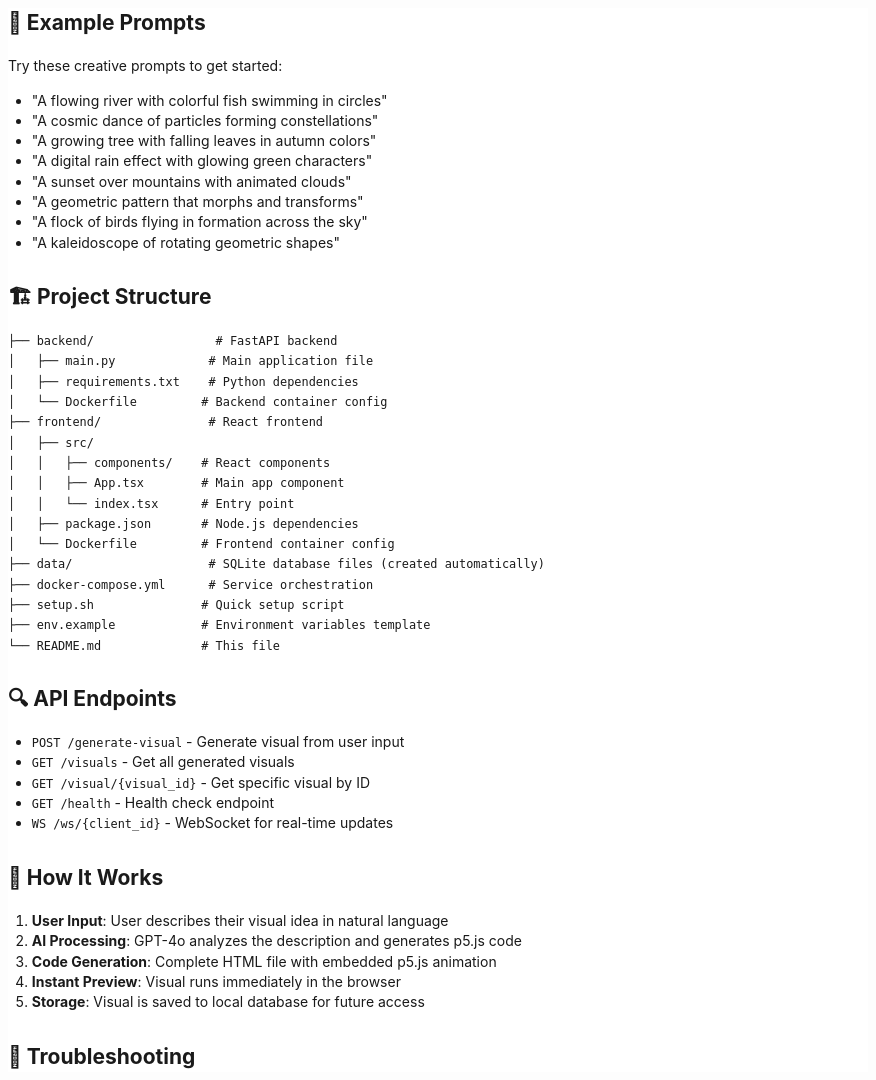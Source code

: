 ## 🎯 Example Prompts

Try these creative prompts to get started:

- "A flowing river with colorful fish swimming in circles"
- "A cosmic dance of particles forming constellations"
- "A growing tree with falling leaves in autumn colors"
- "A digital rain effect with glowing green characters"
- "A sunset over mountains with animated clouds"
- "A geometric pattern that morphs and transforms"
- "A flock of birds flying in formation across the sky"
- "A kaleidoscope of rotating geometric shapes"

## 🏗 Project Structure

```
├── backend/                 # FastAPI backend
│   ├── main.py             # Main application file
│   ├── requirements.txt    # Python dependencies
│   └── Dockerfile         # Backend container config
├── frontend/               # React frontend
│   ├── src/
│   │   ├── components/    # React components
│   │   ├── App.tsx        # Main app component
│   │   └── index.tsx      # Entry point
│   ├── package.json       # Node.js dependencies
│   └── Dockerfile         # Frontend container config
├── data/                   # SQLite database files (created automatically)
├── docker-compose.yml      # Service orchestration
├── setup.sh               # Quick setup script
├── env.example            # Environment variables template
└── README.md              # This file
```

## 🔍 API Endpoints

- `POST /generate-visual` - Generate visual from user input
- `GET /visuals` - Get all generated visuals
- `GET /visual/{visual_id}` - Get specific visual by ID
- `GET /health` - Health check endpoint
- `WS /ws/{client_id}` - WebSocket for real-time updates

## 🎨 How It Works

1. **User Input**: User describes their visual idea in natural language
2. **AI Processing**: GPT-4o analyzes the description and generates p5.js code
3. **Code Generation**: Complete HTML file with embedded p5.js animation
4. **Instant Preview**: Visual runs immediately in the browser
5. **Storage**: Visual is saved to local database for future access

## 🐛 Troubleshooting
